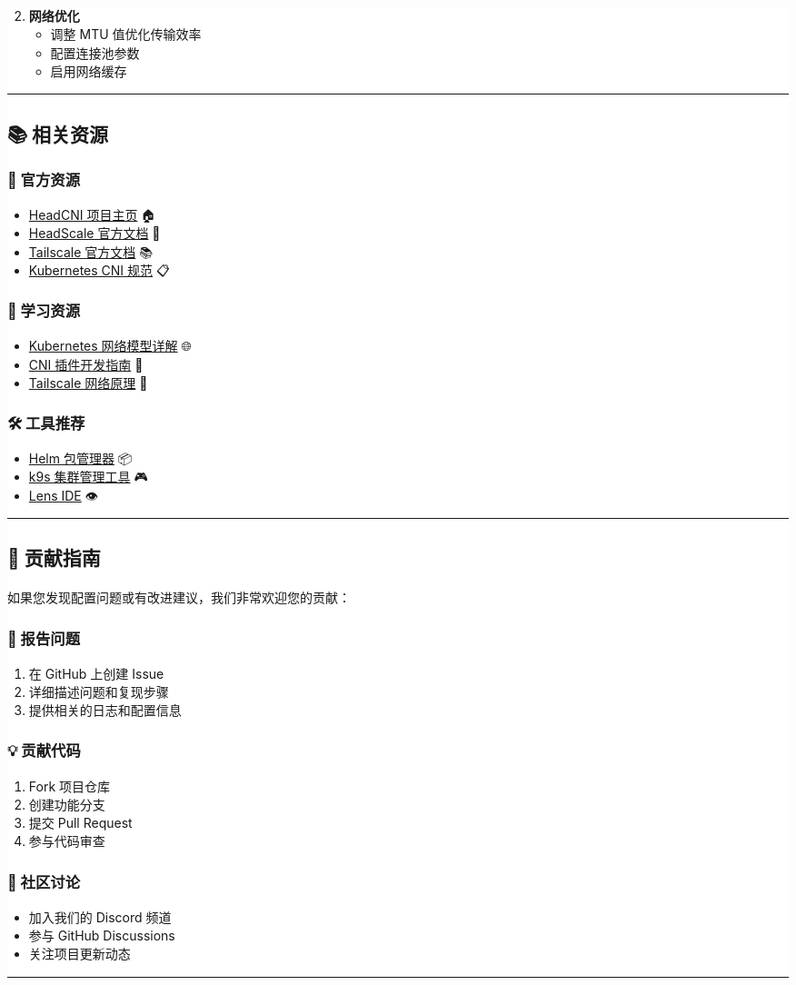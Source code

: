 2. **网络优化**
   - 调整 MTU 值优化传输效率
   - 配置连接池参数
   - 启用网络缓存

---

## 📚 相关资源

### 🔗 官方资源

- [HeadCNI 项目主页](https://github.com/binrc/headcni) 🏠
- [HeadScale 官方文档](https://github.com/juanfont/headscale) 📖
- [Tailscale 官方文档](https://tailscale.com/kb/) 📚
- [Kubernetes CNI 规范](https://github.com/containernetworking/cni) 📋

### 📖 学习资源

- [Kubernetes 网络模型详解](https://kubernetes.io/docs/concepts/services-networking/) 🌐
- [CNI 插件开发指南](https://github.com/containernetworking/cni/blob/main/SPEC.md) 🔧
- [Tailscale 网络原理](https://tailscale.com/blog/how-tailscale-works/) 🧠

### 🛠️ 工具推荐

- [Helm 包管理器](https://helm.sh/) 📦
- [k9s 集群管理工具](https://k9scli.io/) 🎮
- [Lens IDE](https://k8slens.dev/) 👁️

---

## 🤝 贡献指南

如果您发现配置问题或有改进建议，我们非常欢迎您的贡献：

### 🐛 报告问题
1. 在 GitHub 上创建 Issue
2. 详细描述问题和复现步骤
3. 提供相关的日志和配置信息

### 💡 贡献代码
1. Fork 项目仓库
2. 创建功能分支
3. 提交 Pull Request
4. 参与代码审查

### 💬 社区讨论
- 加入我们的 Discord 频道
- 参与 GitHub Discussions
- 关注项目更新动态

---
